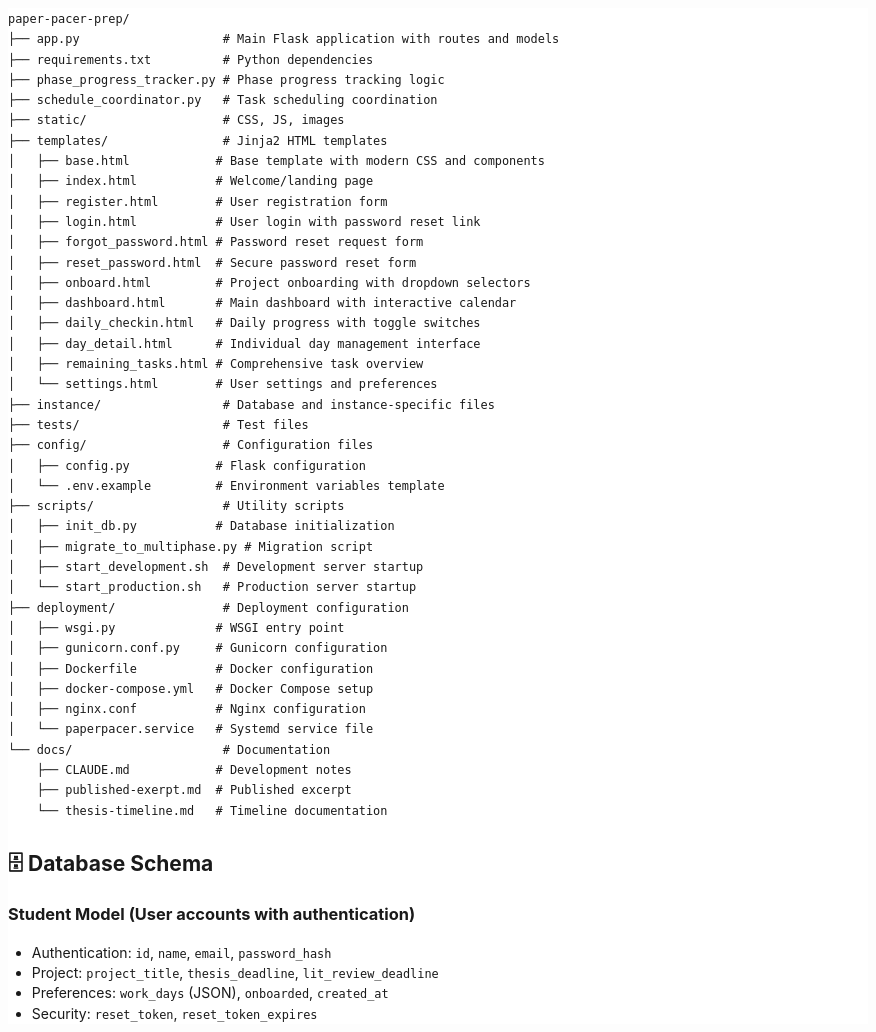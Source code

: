 ```
paper-pacer-prep/
├── app.py                    # Main Flask application with routes and models
├── requirements.txt          # Python dependencies
├── phase_progress_tracker.py # Phase progress tracking logic
├── schedule_coordinator.py   # Task scheduling coordination
├── static/                   # CSS, JS, images
├── templates/                # Jinja2 HTML templates
│   ├── base.html            # Base template with modern CSS and components
│   ├── index.html           # Welcome/landing page
│   ├── register.html        # User registration form
│   ├── login.html           # User login with password reset link
│   ├── forgot_password.html # Password reset request form
│   ├── reset_password.html  # Secure password reset form
│   ├── onboard.html         # Project onboarding with dropdown selectors
│   ├── dashboard.html       # Main dashboard with interactive calendar
│   ├── daily_checkin.html   # Daily progress with toggle switches
│   ├── day_detail.html      # Individual day management interface
│   ├── remaining_tasks.html # Comprehensive task overview
│   └── settings.html        # User settings and preferences
├── instance/                 # Database and instance-specific files
├── tests/                    # Test files
├── config/                   # Configuration files
│   ├── config.py            # Flask configuration
│   └── .env.example         # Environment variables template
├── scripts/                  # Utility scripts
│   ├── init_db.py           # Database initialization
│   ├── migrate_to_multiphase.py # Migration script
│   ├── start_development.sh  # Development server startup
│   └── start_production.sh   # Production server startup
├── deployment/               # Deployment configuration
│   ├── wsgi.py              # WSGI entry point
│   ├── gunicorn.conf.py     # Gunicorn configuration
│   ├── Dockerfile           # Docker configuration
│   ├── docker-compose.yml   # Docker Compose setup
│   ├── nginx.conf           # Nginx configuration
│   └── paperpacer.service   # Systemd service file
└── docs/                     # Documentation
    ├── CLAUDE.md            # Development notes
    ├── published-exerpt.md  # Published excerpt
    └── thesis-timeline.md   # Timeline documentation
```

## 🗄️ Database Schema

### **Student Model** (User accounts with authentication)
- Authentication: `id`, `name`, `email`, `password_hash`
- Project: `project_title`, `thesis_deadline`, `lit_review_deadline`
- Preferences: `work_days` (JSON), `onboarded`, `created_at`
- Security: `reset_token`, `reset_token_expires`
